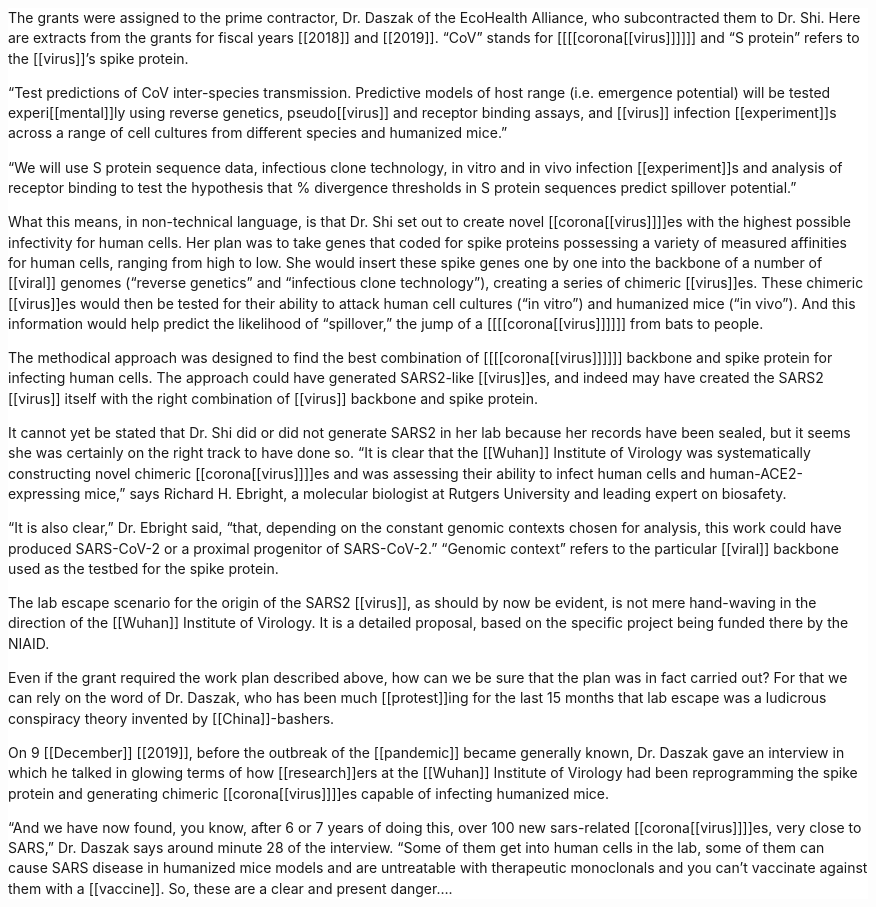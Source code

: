 The grants were assigned to the prime contractor, Dr. Daszak of the EcoHealth Alliance, who subcontracted them to Dr. Shi. Here are extracts from the grants for fiscal years [[2018]] and [[2019]]. “CoV” stands for [[[[corona[[virus]]]]]] and “S protein” refers to the [[virus]]’s spike protein.

“Test predictions of CoV inter-species transmission. Predictive models of host range (i.e. emergence potential) will be tested experi[[mental]]ly using reverse genetics, pseudo[[virus]] and receptor binding assays, and [[virus]] infection [[experiment]]s across a range of cell cultures from different species and humanized mice.”

“We will use S protein sequence data, infectious clone technology, in vitro and in vivo infection [[experiment]]s and analysis of receptor binding to test the hypothesis that % divergence thresholds in S protein sequences predict spillover potential.”

What this means, in non-technical language, is that Dr. Shi set out to create novel [[corona[[virus]]]]es with the highest possible infectivity for human cells. Her plan was to take genes that coded for spike proteins possessing a variety of measured affinities for human cells, ranging from high to low. She would insert these spike genes one by one into the backbone of a number of [[viral]] genomes (“reverse genetics” and “infectious clone technology”), creating a series of chimeric [[virus]]es. These chimeric [[virus]]es would then be tested for their ability to attack human cell cultures (“in vitro”) and humanized mice (“in vivo”). And this information would help predict the likelihood of “spillover,” the jump of a [[[[corona[[virus]]]]]] from bats to people.

The methodical approach was designed to find the best combination of [[[[corona[[virus]]]]]] backbone and spike protein for infecting human cells. The approach could have generated SARS2-like [[virus]]es, and indeed may have created the SARS2 [[virus]] itself with the right combination of [[virus]] backbone and spike protein.

It cannot yet be stated that Dr. Shi did or did not generate SARS2 in her lab because her records have been sealed, but it seems she was certainly on the right track to have done so. “It is clear that the [[Wuhan]] Institute of Virology was systematically constructing novel chimeric [[corona[[virus]]]]es and was assessing their ability to infect human cells and human-ACE2-expressing mice,” says Richard H. Ebright, a molecular biologist at Rutgers University and leading expert on biosafety.

“It is also clear,” Dr. Ebright said, “that, depending on the constant genomic contexts chosen for analysis, this work could have produced SARS-CoV-2 or a proximal progenitor of SARS-CoV-2.” “Genomic context” refers to the particular [[viral]] backbone used as the testbed for the spike protein.

The lab escape scenario for the origin of the SARS2 [[virus]], as should by now be evident, is not mere hand-waving in the direction of the [[Wuhan]] Institute of Virology. It is a detailed proposal, based on the specific project being funded there by the NIAID.

Even if the grant required the work plan described above, how can we be sure that the plan was in fact carried out? For that we can rely on the word of Dr. Daszak, who has been much [[protest]]ing for the last 15 months that lab escape was a ludicrous conspiracy theory invented by [[China]]-bashers.

On 9 [[December]] [[2019]], before the outbreak of the [[pandemic]] became generally known, Dr. Daszak gave an interview in which he talked in glowing terms of how [[research]]ers at the [[Wuhan]] Institute of Virology had been reprogramming the spike protein and generating chimeric [[corona[[virus]]]]es capable of infecting humanized mice.

“And we have now found, you know, after 6 or 7 years of doing this, over 100 new sars-related [[corona[[virus]]]]es, very close to SARS,” Dr. Daszak says around minute 28 of the interview. “Some of them get into human cells in the lab, some of them can cause SARS disease in humanized mice models and are untreatable with therapeutic monoclonals and you can’t vaccinate against them with a [[vaccine]]. So, these are a clear and present danger….
